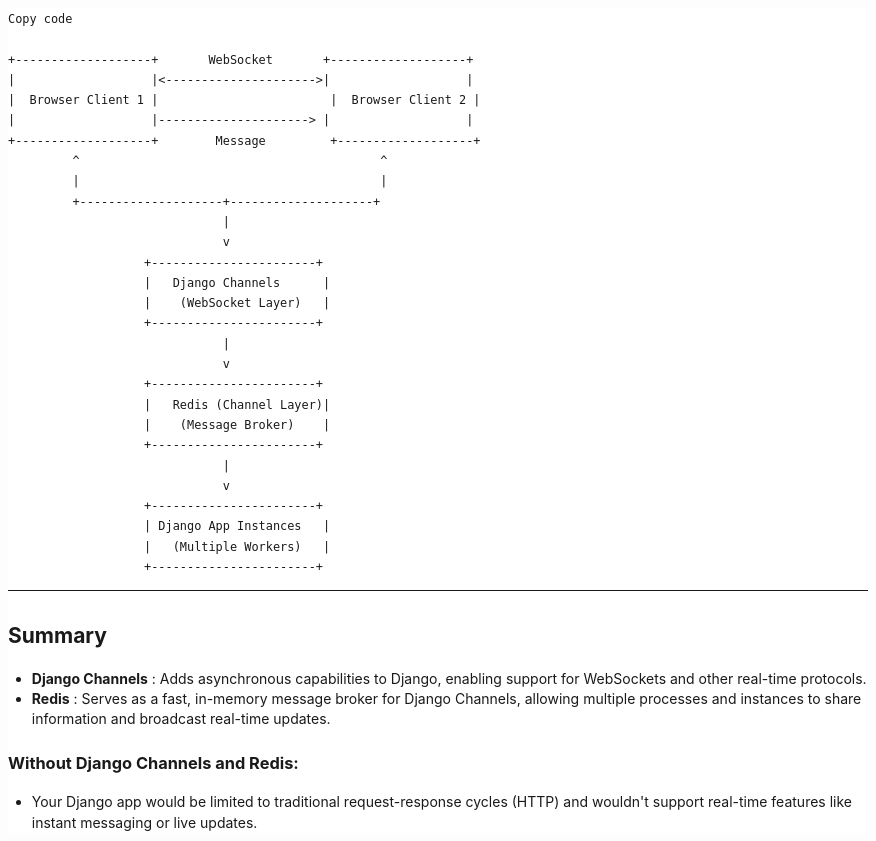     Copy code
    
    +-------------------+       WebSocket       +-------------------+
    |                   |<--------------------->|                   |
    |  Browser Client 1 |                        |  Browser Client 2 |
    |                   |---------------------> |                   |
    +-------------------+        Message         +-------------------+
             ^                                          ^
             |                                          |
             +--------------------+--------------------+
                                  |
                                  v
                       +-----------------------+
                       |   Django Channels      |
                       |    (WebSocket Layer)   |
                       +-----------------------+
                                  |
                                  v
                       +-----------------------+
                       |   Redis (Channel Layer)|
                       |    (Message Broker)    |
                       +-----------------------+
                                  |
                                  v
                       +-----------------------+
                       | Django App Instances   |
                       |   (Multiple Workers)   |
                       +-----------------------+
    

* * *

## **Summary**

  * **Django Channels** : Adds asynchronous capabilities to Django, enabling support for WebSockets and other real-time protocols.
  * **Redis** : Serves as a fast, in-memory message broker for Django Channels, allowing multiple processes and instances to share information and broadcast real-time updates.

### Without Django Channels and Redis:

  * Your Django app would be limited to traditional request-response cycles (HTTP) and wouldn't support real-time features like instant messaging or live updates.
